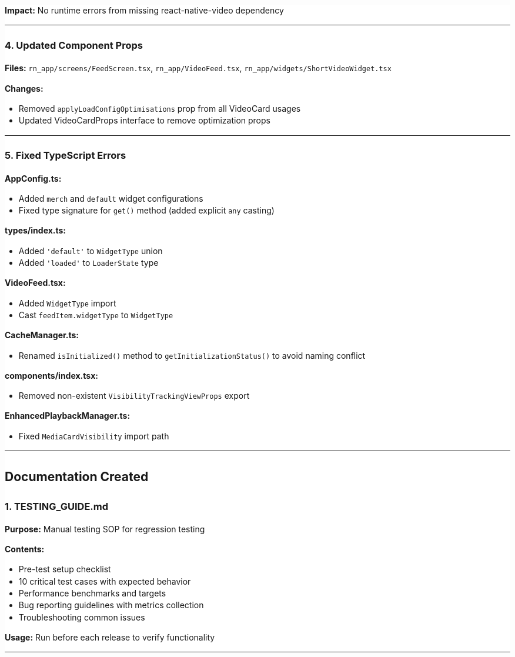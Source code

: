 **Impact:** No runtime errors from missing react-native-video dependency

---

### 4. Updated Component Props
**Files:** `rn_app/screens/FeedScreen.tsx`, `rn_app/VideoFeed.tsx`, `rn_app/widgets/ShortVideoWidget.tsx`

**Changes:**
- Removed `applyLoadConfigOptimisations` prop from all VideoCard usages
- Updated VideoCardProps interface to remove optimization props

---

### 5. Fixed TypeScript Errors

**AppConfig.ts:**
- Added `merch` and `default` widget configurations
- Fixed type signature for `get()` method (added explicit `any` casting)

**types/index.ts:**
- Added `'default'` to `WidgetType` union
- Added `'loaded'` to `LoaderState` type

**VideoFeed.tsx:**
- Added `WidgetType` import
- Cast `feedItem.widgetType` to `WidgetType`

**CacheManager.ts:**
- Renamed `isInitialized()` method to `getInitializationStatus()` to avoid naming conflict

**components/index.tsx:**
- Removed non-existent `VisibilityTrackingViewProps` export

**EnhancedPlaybackManager.ts:**
- Fixed `MediaCardVisibility` import path

---

## Documentation Created

### 1. TESTING_GUIDE.md
**Purpose:** Manual testing SOP for regression testing

**Contents:**
- Pre-test setup checklist
- 10 critical test cases with expected behavior
- Performance benchmarks and targets
- Bug reporting guidelines with metrics collection
- Troubleshooting common issues

**Usage:** Run before each release to verify functionality

---
